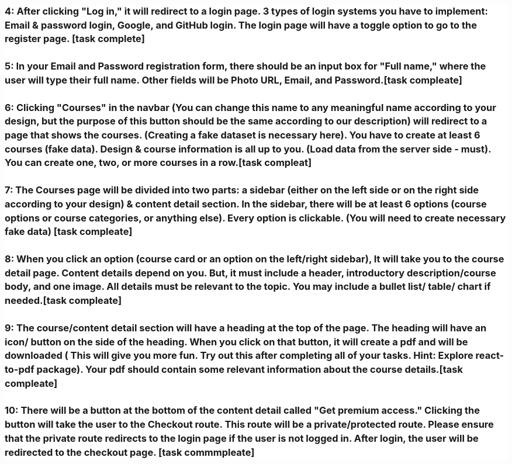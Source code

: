 ### 4: After clicking "Log in," it will redirect to a login page. 3 types of login systems you have to implement: Email & password login, Google, and GitHub login. The login page will have a toggle option to go to the register page. [task complete]

### 5: In your Email and Password registration form, there should be an input box for "Full name," where the user will type their full name. Other fields will be Photo URL, Email, and Password.[task compleate]

### 6: Clicking "Courses" in the navbar (You can change this name to any meaningful name according to your design, but the purpose of this button should be the same according to our description) will redirect to a page that shows the courses. (Creating a fake dataset is necessary here). You have to create at least 6 courses (fake data). Design & course information is all up to you. (Load data from the server side - must). You can create one, two, or more courses in a row.[task compleat]

### 7: The Courses page will be divided into two parts: a sidebar (either on the left side or on the right side according to your design) & content detail section. In the sidebar, there will be at least 6 options (course options or course categories, or anything else). Every option is clickable. (You will need to create necessary fake data) [task compleate]

### 8: When you click an option (course card or an option on the left/right sidebar), It will take you to the course detail page. Content details depend on you. But, it must include a header, introductory description/course body, and one image. All details must be relevant to the topic. You may include a bullet list/ table/ chart if needed.[task compleate]

### 9: The course/content detail section will have a heading at the top of the page. The heading will have an icon/ button on the side of the heading. When you click on that button, it will create a pdf and will be downloaded ( This will give you more fun. Try out this after completing all of your tasks. Hint: Explore react-to-pdf package). Your pdf should contain some relevant information about the course details.[task compleate]

### 10: There will be a button at the bottom of the content detail called "Get premium access." Clicking the button will take the user to the Checkout route. This route will be a private/protected route. Please ensure that the private route redirects to the login page if the user is not logged in. After login, the user will be redirected to the checkout page. [task commmpleate]
